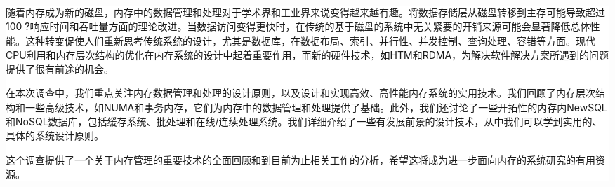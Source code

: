 随着内存成为新的磁盘，内存中的数据管理和处理对于学术界和工业界来说变得越来越有趣。将数据存储层从磁盘转移到主存可能导致超过100 ?响应时间和吞吐量方面的理论改进。当数据访问变得更快时，在传统的基于磁盘的系统中无关紧要的开销来源可能会显著降低总体性能。这种转变促使人们重新思考传统系统的设计，尤其是数据库，在数据布局、索引、并行性、并发控制、查询处理、容错等方面。现代CPU利用和内存层次结构的优化在内存系统的设计中起着重要作用，而新的硬件技术，如HTM和RDMA，为解决软件解决方案所遇到的问题提供了很有前途的机会。

在本次调查中，我们重点关注内存数据管理和处理的设计原则，以及设计和实现高效、高性能内存系统的实用技术。我们回顾了内存层次结构和一些高级技术，如NUMA和事务内存，它们为内存中的数据管理和处理提供了基础。此外，我们还讨论了一些开拓性的内存内NewSQL和NoSQL数据库，包括缓存系统、批处理和在线/连续处理系统。我们详细介绍了一些有发展前景的设计技术，从中我们可以学到实用的、具体的系统设计原则。

这个调查提供了一个关于内存管理的重要技术的全面回顾和到目前为止相关工作的分析，希望这将成为进一步面向内存的系统研究的有用资源。